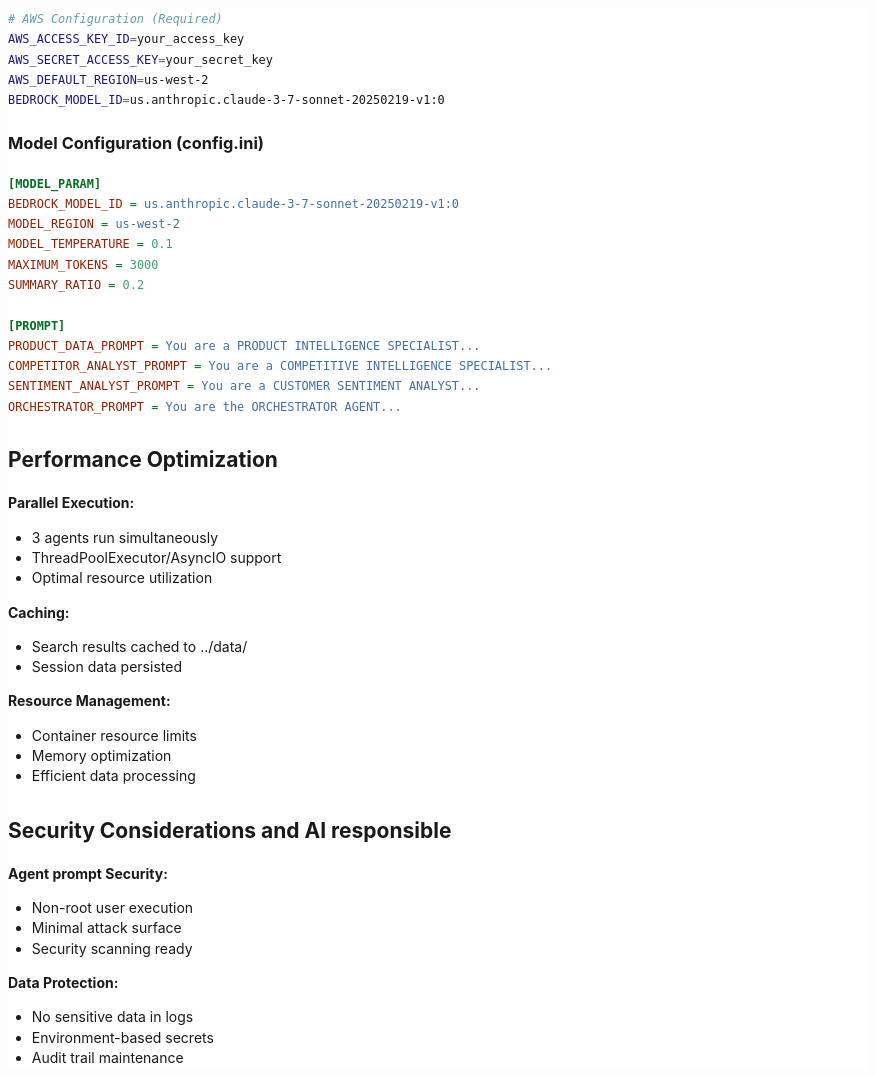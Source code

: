 
```bash
# AWS Configuration (Required)
AWS_ACCESS_KEY_ID=your_access_key
AWS_SECRET_ACCESS_KEY=your_secret_key
AWS_DEFAULT_REGION=us-west-2
BEDROCK_MODEL_ID=us.anthropic.claude-3-7-sonnet-20250219-v1:0


```

### Model Configuration (config.ini)
```ini
[MODEL_PARAM]
BEDROCK_MODEL_ID = us.anthropic.claude-3-7-sonnet-20250219-v1:0
MODEL_REGION = us-west-2
MODEL_TEMPERATURE = 0.1
MAXIMUM_TOKENS = 3000
SUMMARY_RATIO = 0.2

[PROMPT]
PRODUCT_DATA_PROMPT = You are a PRODUCT INTELLIGENCE SPECIALIST...
COMPETITOR_ANALYST_PROMPT = You are a COMPETITIVE INTELLIGENCE SPECIALIST...
SENTIMENT_ANALYST_PROMPT = You are a CUSTOMER SENTIMENT ANALYST...
ORCHESTRATOR_PROMPT = You are the ORCHESTRATOR AGENT...
```

## Performance Optimization

**Parallel Execution:**
- 3 agents run simultaneously
- ThreadPoolExecutor/AsyncIO support
- Optimal resource utilization

**Caching:**
- Search results cached to ../data/
- Session data persisted

**Resource Management:**
- Container resource limits
- Memory optimization
- Efficient data processing

## Security Considerations and AI responsible

**Agent prompt Security:**
- Non-root user execution
- Minimal attack surface
- Security scanning ready

**Data Protection:**
- No sensitive data in logs
- Environment-based secrets
- Audit trail maintenance
